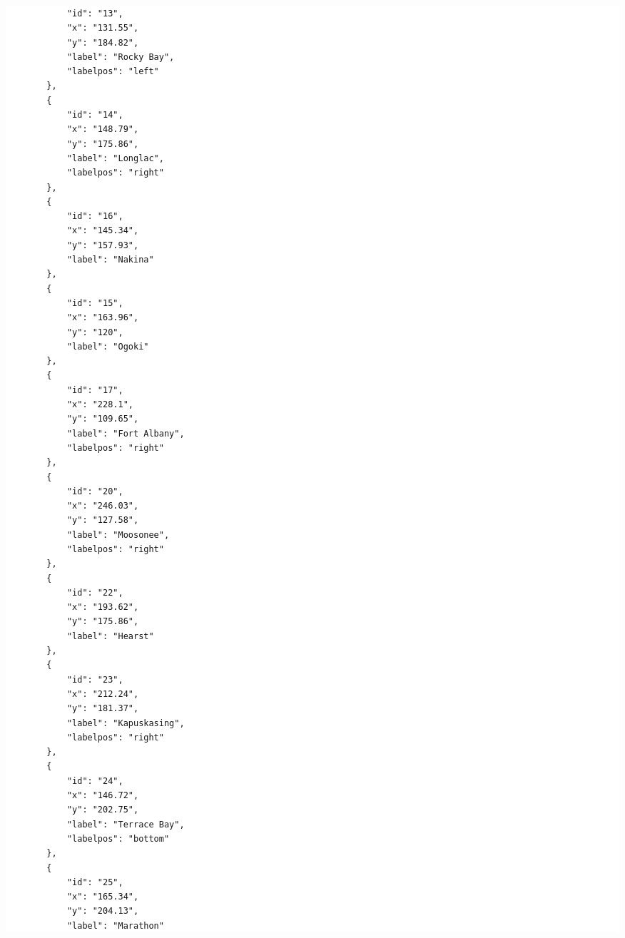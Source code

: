                 "id": "13",
                "x": "131.55",
                "y": "184.82",
                "label": "Rocky Bay",
                "labelpos": "left"
            },
            {
                "id": "14",
                "x": "148.79",
                "y": "175.86",
                "label": "Longlac",
                "labelpos": "right"
            },
            {
                "id": "16",
                "x": "145.34",
                "y": "157.93",
                "label": "Nakina"
            },
            {
                "id": "15",
                "x": "163.96",
                "y": "120",
                "label": "Ogoki"
            },
            {
                "id": "17",
                "x": "228.1",
                "y": "109.65",
                "label": "Fort Albany",
                "labelpos": "right"
            },
            {
                "id": "20",
                "x": "246.03",
                "y": "127.58",
                "label": "Moosonee",
                "labelpos": "right"
            },
            {
                "id": "22",
                "x": "193.62",
                "y": "175.86",
                "label": "Hearst"
            },
            {
                "id": "23",
                "x": "212.24",
                "y": "181.37",
                "label": "Kapuskasing",
                "labelpos": "right"
            },
            {
                "id": "24",
                "x": "146.72",
                "y": "202.75",
                "label": "Terrace Bay",
                "labelpos": "bottom"
            },
            {
                "id": "25",
                "x": "165.34",
                "y": "204.13",
                "label": "Marathon"
